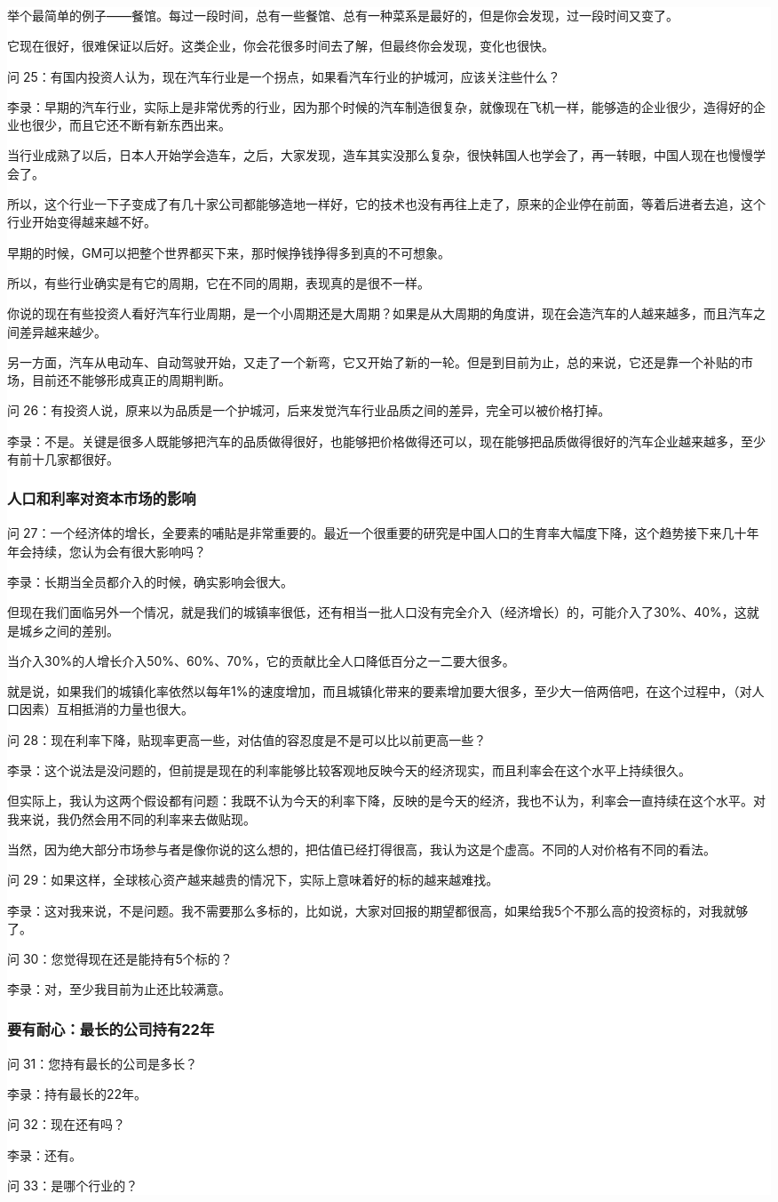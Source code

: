 举个最简单的例子——餐馆。每过一段时间，总有一些餐馆、总有一种菜系是最好的，但是你会发现，过一段时间又变了。

它现在很好，很难保证以后好。这类企业，你会花很多时间去了解，但最终你会发现，变化也很快。

问 25：有国内投资人认为，现在汽车行业是一个拐点，如果看汽车行业的护城河，应该关注些什么？

李录：早期的汽车行业，实际上是非常优秀的行业，因为那个时候的汽车制造很复杂，就像现在飞机一样，能够造的企业很少，造得好的企业也很少，而且它还不断有新东西出来。

当行业成熟了以后，日本人开始学会造车，之后，大家发现，造车其实没那么复杂，很快韩国人也学会了，再一转眼，中国人现在也慢慢学会了。

所以，这个行业一下子变成了有几十家公司都能够造地一样好，它的技术也没有再往上走了，原来的企业停在前面，等着后进者去追，这个行业开始变得越来越不好。

早期的时候，GM可以把整个世界都买下来，那时候挣钱挣得多到真的不可想象。

所以，有些行业确实是有它的周期，它在不同的周期，表现真的是很不一样。

你说的现在有些投资人看好汽车行业周期，是一个小周期还是大周期？如果是从大周期的角度讲，现在会造汽车的人越来越多，而且汽车之间差异越来越少。

另一方面，汽车从电动车、自动驾驶开始，又走了一个新弯，它又开始了新的一轮。但是到目前为止，总的来说，它还是靠一个补贴的市场，目前还不能够形成真正的周期判断。

问 26：有投资人说，原来以为品质是一个护城河，后来发觉汽车行业品质之间的差异，完全可以被价格打掉。

李录：不是。关键是很多人既能够把汽车的品质做得很好，也能够把价格做得还可以，现在能够把品质做得很好的汽车企业越来越多，至少有前十几家都很好。

### 人口和利率对资本市场的影响

问 27：一个经济体的增长，全要素的哺貼是非常重要的。最近一个很重要的研究是中国人口的生育率大幅度下降，这个趋势接下来几十年年会持续，您认为会有很大影响吗？

李录：长期当全员都介入的时候，确实影响会很大。

但现在我们面临另外一个情况，就是我们的城镇率很低，还有相当一批人口没有完全介入（经济增长）的，可能介入了30%、40%，这就是城乡之间的差别。

当介入30%的人增长介入50%、60%、70%，它的贡献比全人口降低百分之一二要大很多。

就是说，如果我们的城镇化率依然以每年1%的速度增加，而且城镇化带来的要素增加要大很多，至少大一倍两倍吧，在这个过程中，（对人口因素）互相抵消的力量也很大。

问 28：现在利率下降，贴现率更高一些，对估值的容忍度是不是可以比以前更高一些？

李录：这个说法是没问题的，但前提是现在的利率能够比较客观地反映今天的经济现实，而且利率会在这个水平上持续很久。

但实际上，我认为这两个假设都有问题：我既不认为今天的利率下降，反映的是今天的经济，我也不认为，利率会一直持续在这个水平。对我来说，我仍然会用不同的利率来去做贴现。

当然，因为绝大部分市场参与者是像你说的这么想的，把估值已经打得很高，我认为这是个虚高。不同的人对价格有不同的看法。

问 29：如果这样，全球核心资产越来越贵的情况下，实际上意味着好的标的越来越难找。

李录：这对我来说，不是问题。我不需要那么多标的，比如说，大家对回报的期望都很高，如果给我5个不那么高的投资标的，对我就够了。

问 30：您觉得现在还是能持有5个标的？

李录：对，至少我目前为止还比较满意。

### 要有耐心：最长的公司持有22年

问 31：您持有最长的公司是多长？

李录：持有最长的22年。

问 32：现在还有吗？

李录：还有。

问 33：是哪个行业的？
